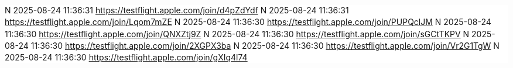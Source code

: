   <td align="center">N</td>
  <td align="center">2025-08-24 11:36:31</td>
</tr>
<tr>
  <td align="center"></td>
  <td align="center"></td>
  <td align="center"><a href="https://testflight.apple.com/join/d4pZdYdf">https://testflight.apple.com/join/d4pZdYdf</a></td>
  <td align="center">N</td>
  <td align="center">2025-08-24 11:36:31</td>
</tr>
<tr>
  <td align="center"></td>
  <td align="center"></td>
  <td align="center"><a href="https://testflight.apple.com/join/Lqom7mZE">https://testflight.apple.com/join/Lqom7mZE</a></td>
  <td align="center">N</td>
  <td align="center">2025-08-24 11:36:30</td>
</tr>
<tr>
  <td align="center"></td>
  <td align="center"></td>
  <td align="center"><a href="https://testflight.apple.com/join/PUPQclJM">https://testflight.apple.com/join/PUPQclJM</a></td>
  <td align="center">N</td>
  <td align="center">2025-08-24 11:36:30</td>
</tr>
<tr>
  <td align="center"></td>
  <td align="center"></td>
  <td align="center"><a href="https://testflight.apple.com/join/QNXZtj9Z">https://testflight.apple.com/join/QNXZtj9Z</a></td>
  <td align="center">N</td>
  <td align="center">2025-08-24 11:36:30</td>
</tr>
<tr>
  <td align="center"></td>
  <td align="center"></td>
  <td align="center"><a href="https://testflight.apple.com/join/sGCtTKPV">https://testflight.apple.com/join/sGCtTKPV</a></td>
  <td align="center">N</td>
  <td align="center">2025-08-24 11:36:30</td>
</tr>
<tr>
  <td align="center"></td>
  <td align="center"></td>
  <td align="center"><a href="https://testflight.apple.com/join/2XGPX3ba">https://testflight.apple.com/join/2XGPX3ba</a></td>
  <td align="center">N</td>
  <td align="center">2025-08-24 11:36:30</td>
</tr>
<tr>
  <td align="center"></td>
  <td align="center"></td>
  <td align="center"><a href="https://testflight.apple.com/join/Vr2G1TgW">https://testflight.apple.com/join/Vr2G1TgW</a></td>
  <td align="center">N</td>
  <td align="center">2025-08-24 11:36:30</td>
</tr>
<tr>
  <td align="center"></td>
  <td align="center"></td>
  <td align="center"><a href="https://testflight.apple.com/join/gXIq4l74">https://testflight.apple.com/join/gXIq4l74</a></td>